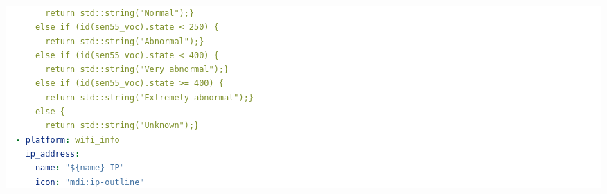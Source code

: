 ```yaml
        return std::string("Normal");}
      else if (id(sen55_voc).state < 250) {
        return std::string("Abnormal");}
      else if (id(sen55_voc).state < 400) {
        return std::string("Very abnormal");}
      else if (id(sen55_voc).state >= 400) {
        return std::string("Extremely abnormal");}
      else {
        return std::string("Unknown");}
  - platform: wifi_info
    ip_address:
      name: "${name} IP"
      icon: "mdi:ip-outline"
```